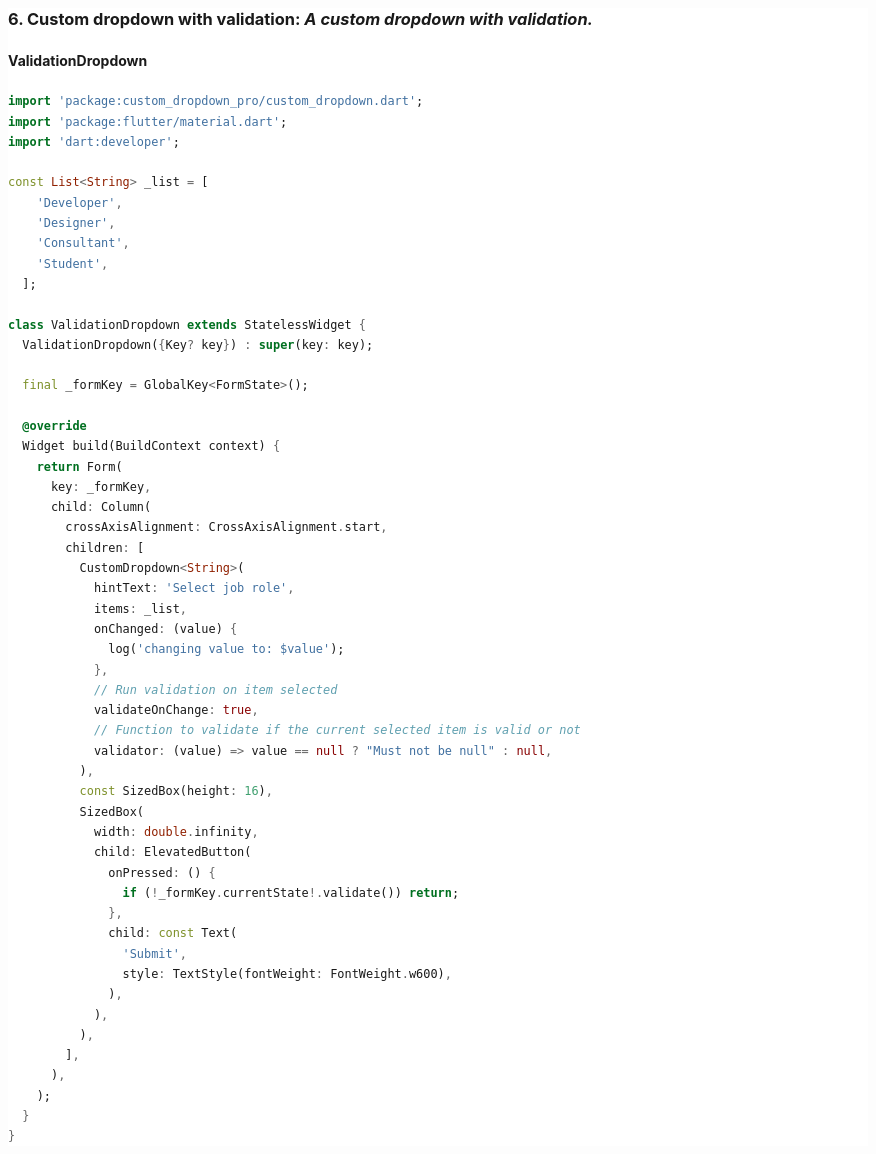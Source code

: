 ### **6. Custom dropdown with validation:** *A custom dropdown with validation.*

#### ValidationDropdown
```dart
import 'package:custom_dropdown_pro/custom_dropdown.dart';
import 'package:flutter/material.dart';
import 'dart:developer';

const List<String> _list = [
    'Developer',
    'Designer',
    'Consultant',
    'Student',
  ];

class ValidationDropdown extends StatelessWidget {
  ValidationDropdown({Key? key}) : super(key: key);

  final _formKey = GlobalKey<FormState>();

  @override
  Widget build(BuildContext context) {
    return Form(
      key: _formKey,
      child: Column(
        crossAxisAlignment: CrossAxisAlignment.start,
        children: [
          CustomDropdown<String>(
            hintText: 'Select job role',
            items: _list,
            onChanged: (value) {
              log('changing value to: $value');
            },
            // Run validation on item selected
            validateOnChange: true,
            // Function to validate if the current selected item is valid or not
            validator: (value) => value == null ? "Must not be null" : null,
          ),
          const SizedBox(height: 16),
          SizedBox(
            width: double.infinity,
            child: ElevatedButton(
              onPressed: () {
                if (!_formKey.currentState!.validate()) return;
              },
              child: const Text(
                'Submit',
                style: TextStyle(fontWeight: FontWeight.w600),
              ),
            ),
          ),
        ],
      ),
    );
  }
}
```
